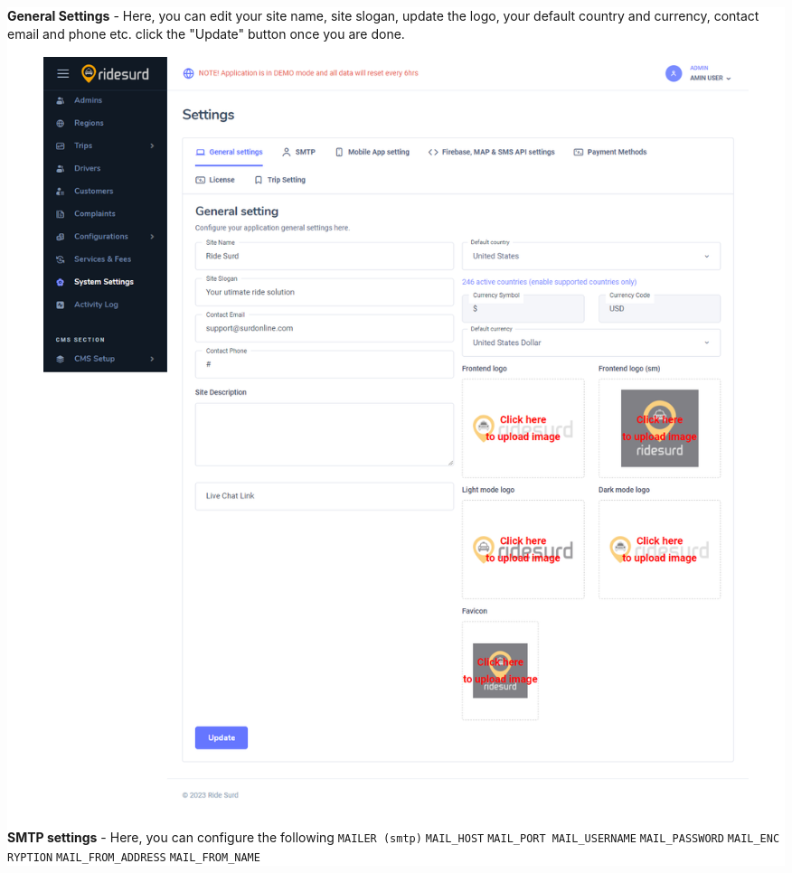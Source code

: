 **General Settings** - Here, you can edit your site name, site slogan, update the logo, your default country and currency, contact email and phone etc. click the "Update" button once you are done.

<figure><img src="../.gitbook/assets/image (51).png" alt=""><figcaption></figcaption></figure>

**SMTP settings** - Here, you can configure the following `MAILER (smtp)`  `MAIL_HOST` `MAIL_PORT MAIL_USERNAME` `MAIL_PASSWORD`  `MAIL_ENCRYPTION` `MAIL_FROM_ADDRESS`  `MAIL_FROM_NAME`
